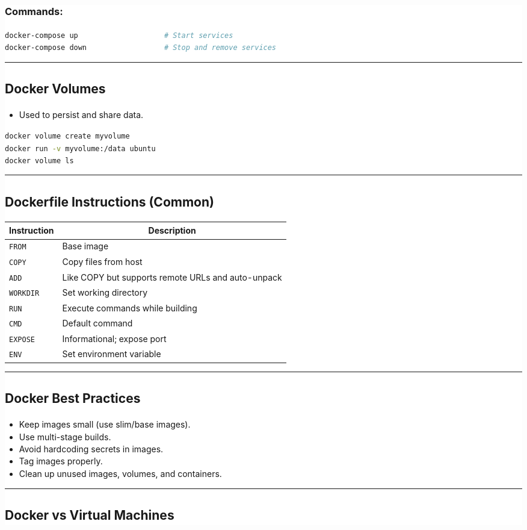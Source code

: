 ### Commands:

```bash
docker-compose up                    # Start services
docker-compose down                  # Stop and remove services
```

---

## **Docker Volumes**

* Used to persist and share data.

```bash
docker volume create myvolume
docker run -v myvolume:/data ubuntu
docker volume ls
```

---

## **Dockerfile Instructions (Common)**

| Instruction | Description                                        |
| ----------- | -------------------------------------------------- |
| `FROM`      | Base image                                         |
| `COPY`      | Copy files from host                               |
| `ADD`       | Like COPY but supports remote URLs and auto-unpack |
| `WORKDIR`   | Set working directory                              |
| `RUN`       | Execute commands while building                    |
| `CMD`       | Default command                                    |
| `EXPOSE`    | Informational; expose port                         |
| `ENV`       | Set environment variable                           |

---

## **Docker Best Practices**

* Keep images small (use slim/base images).
* Use multi-stage builds.
* Avoid hardcoding secrets in images.
* Tag images properly.
* Clean up unused images, volumes, and containers.

---

## **Docker vs Virtual Machines**
